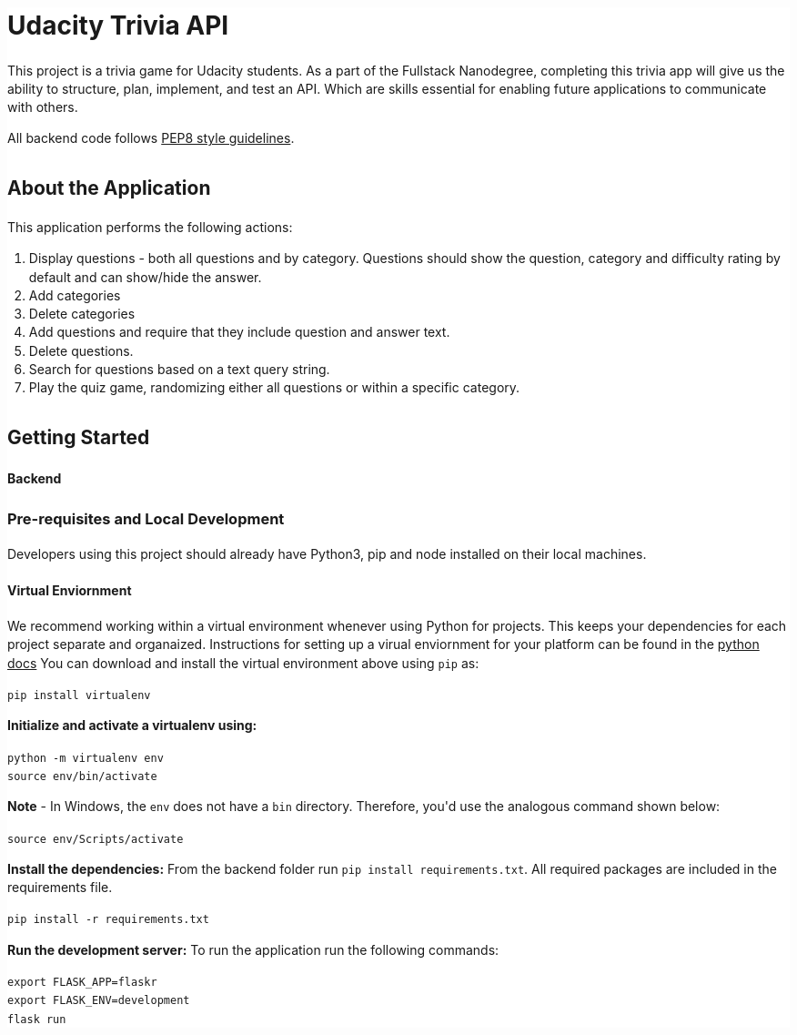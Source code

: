 # Udacity Trivia API

This project is a trivia game for Udacity students. As a part of the Fullstack Nanodegree, completing this trivia app will give us the ability to structure, plan, implement, and test an API. Which are skills essential for enabling future applications to communicate with others.

All backend code follows [PEP8 style guidelines](https://www.python.org/dev/peps/pep-0008/). 

## About the Application

This application performs the following actions:
1) Display questions - both all questions and by category. Questions should show the question, category and difficulty rating by default and can show/hide the answer. 
2) Add categories
3) Delete categories
4) Add questions and require that they include question and answer text.
5) Delete questions.
6) Search for questions based on a text query string.
7) Play the quiz game, randomizing either all questions or within a specific category. 

## Getting Started

#### Backend

### Pre-requisites and Local Development 
Developers using this project should already have Python3, pip and node installed on their local machines.

#### Virtual Enviornment

We recommend working within a virtual environment whenever using Python for projects. This keeps your dependencies for each project separate and organaized. Instructions for setting up a virual enviornment for your platform can be found in the [python docs](https://packaging.python.org/guides/installing-using-pip-and-virtual-environments/)
You can download and install the virtual environment above using `pip` as:
```
pip install virtualenv
```
**Initialize and activate a virtualenv using:**
```
python -m virtualenv env
source env/bin/activate
```
**Note** - In Windows, the `env` does not have a `bin` directory. Therefore, you'd use the analogous command shown below:
```
source env/Scripts/activate
```

**Install the dependencies:**
From the backend folder run `pip install requirements.txt`. All required packages are included in the requirements file.
```
pip install -r requirements.txt
```
**Run the development server:** 
To run the application run the following commands: 
```
export FLASK_APP=flaskr
export FLASK_ENV=development
flask run
```
